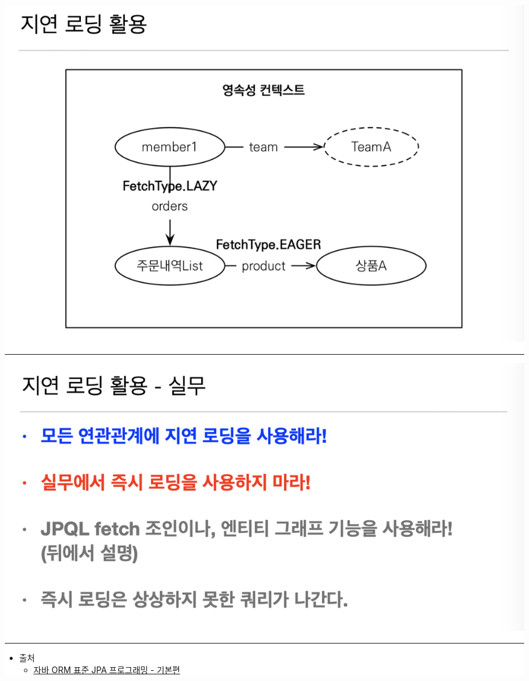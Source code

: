 ![Desktop View](/assets/img/post/jpa/2021-01-29-jpa-lazyloading-09.png)

---

![Desktop View](/assets/img/post/jpa/2021-01-29-jpa-lazyloading-10.png)

---

+ 출처
    + [자바 ORM 표준 JPA 프로그래밍 - 기본편](https://www.inflearn.com/course/ORM-JPA-Basic)
